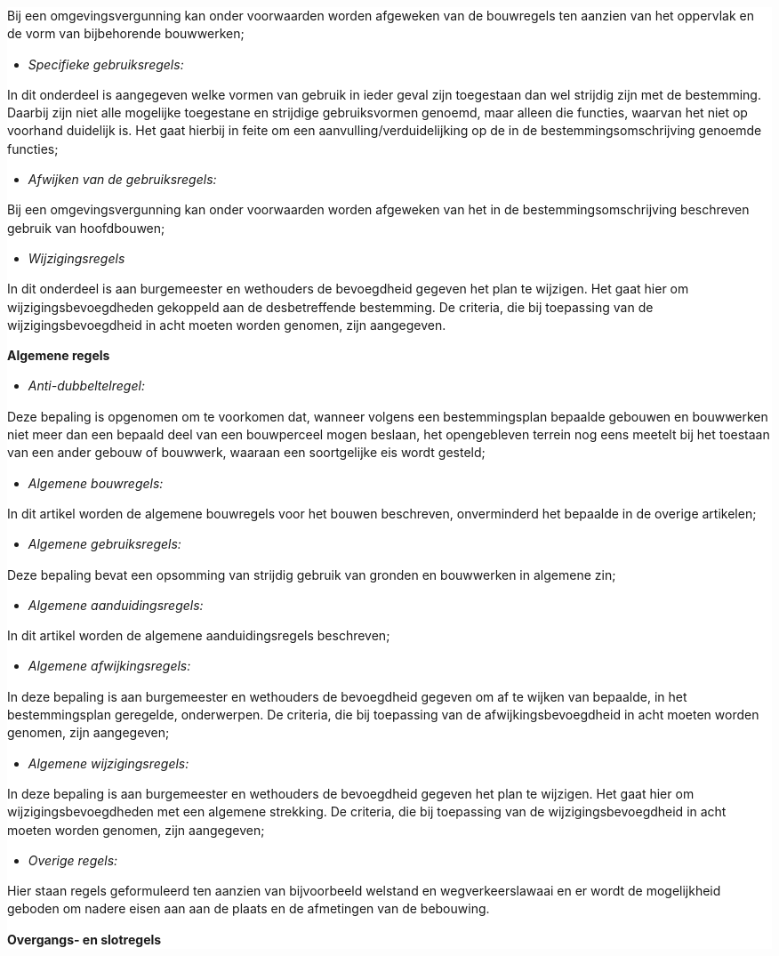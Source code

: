 Bij een omgevingsvergunning kan onder voorwaarden worden afgeweken van de bouwregels ten aanzien van het oppervlak en de vorm van bijbehorende bouwwerken;

* *Specifieke gebruiksregels:*

In dit onderdeel is aangegeven welke vormen van gebruik in ieder geval zijn toegestaan dan wel strijdig zijn met de bestemming. Daarbij zijn niet alle mogelijke toegestane en strijdige gebruiksvormen genoemd, maar alleen die functies, waarvan het niet op voorhand duidelijk is. Het gaat hierbij in feite om een aanvulling/verduidelijking op de in de bestemmingsomschrijving genoemde functies;

* *Afwijken van de gebruiksregels:*

Bij een omgevingsvergunning kan onder voorwaarden worden afgeweken van het in de bestemmingsomschrijving beschreven gebruik van hoofdbouwen;

* *Wijzigingsregels*

In dit onderdeel is aan burgemeester en wethouders de bevoegdheid gegeven het plan te wijzigen. Het gaat hier om wijzigingsbevoegdheden gekoppeld aan de desbetreffende bestemming. De criteria, die bij toepassing van de wijzigingsbevoegdheid in acht moeten worden genomen, zijn aangegeven.

**Algemene regels**

* *Anti\-dubbeltelregel:*

Deze bepaling is opgenomen om te voorkomen dat, wanneer volgens een bestemmingsplan bepaalde gebouwen en bouwwerken niet meer dan een bepaald deel van een bouwperceel mogen beslaan, het opengebleven terrein nog eens meetelt bij het toestaan van een ander gebouw of bouwwerk, waaraan een soortgelijke eis wordt gesteld;

* *Algemene bouwregels:*

In dit artikel worden de algemene bouwregels voor het bouwen beschreven, onverminderd het bepaalde in de overige artikelen;

* *Algemene gebruiksregels:*

Deze bepaling bevat een opsomming van strijdig gebruik van gronden en bouwwerken in algemene zin;

* *Algemene aanduidingsregels:*

In dit artikel worden de algemene aanduidingsregels beschreven;

* *Algemene afwijkingsregels:*

In deze bepaling is aan burgemeester en wethouders de bevoegdheid gegeven om af te wijken van bepaalde, in het bestemmingsplan geregelde, onderwerpen. De criteria, die bij toepassing van de afwijkingsbevoegdheid in acht moeten worden genomen, zijn aangegeven;

* *Algemene wijzigingsregels:*

In deze bepaling is aan burgemeester en wethouders de bevoegdheid gegeven het plan te wijzigen. Het gaat hier om wijzigingsbevoegdheden met een algemene strekking. De criteria, die bij toepassing van de wijzigingsbevoegdheid in acht moeten worden genomen, zijn aangegeven;

* *Overige regels:*

Hier staan regels geformuleerd ten aanzien van bijvoorbeeld welstand en wegverkeerslawaai en er wordt de mogelijkheid geboden om nadere eisen aan aan de plaats en de afmetingen van de bebouwing.

**Overgangs\- en slotregels**
